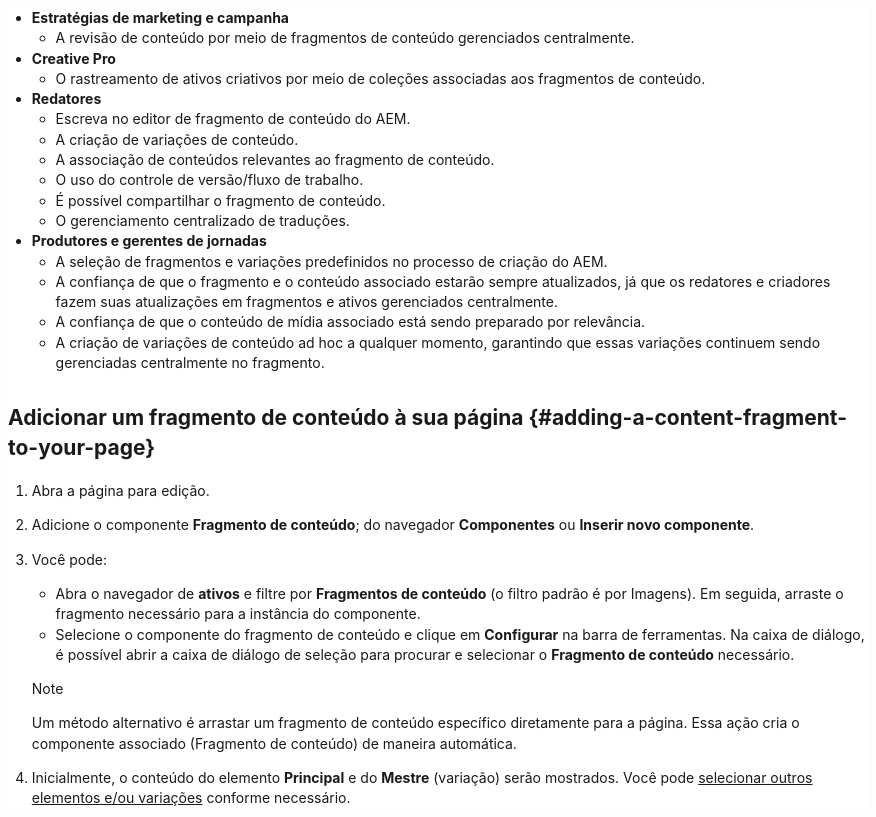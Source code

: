 * **Estratégias de marketing e campanha**
   * A revisão de conteúdo por meio de fragmentos de conteúdo gerenciados centralmente.
* **Creative Pro**
   * O rastreamento de ativos criativos por meio de coleções associadas aos fragmentos de conteúdo.
* **Redatores**
   * Escreva no editor de fragmento de conteúdo do AEM.
   * A criação de variações de conteúdo.
   * A associação de conteúdos relevantes ao fragmento de conteúdo.
   * O uso do controle de versão/fluxo de trabalho.
   * É possível compartilhar o fragmento de conteúdo.
   * O gerenciamento centralizado de traduções.
* **Produtores e gerentes de jornadas**
   * A seleção de fragmentos e variações predefinidos no processo de criação do AEM.
   * A confiança de que o fragmento e o conteúdo associado estarão sempre atualizados, já que os redatores e criadores fazem suas atualizações em fragmentos e ativos gerenciados centralmente.
   * A confiança de que o conteúdo de mídia associado está sendo preparado por relevância.
   * A criação de variações de conteúdo ad hoc a qualquer momento, garantindo que essas variações continuem sendo gerenciadas centralmente no fragmento.

## Adicionar um fragmento de conteúdo à sua página     {#adding-a-content-fragment-to-your-page}

1. Abra a página para edição.
2. Adicione o componente **Fragmento de conteúdo**; do navegador **Componentes** ou **Inserir novo componente**.
3. Você pode:
   * Abra o navegador de **ativos** e filtre por **Fragmentos de conteúdo** (o filtro padrão é por Imagens). Em seguida, arraste o fragmento necessário para a instância do componente.
   * Selecione o componente do fragmento de conteúdo e clique em **Configurar** na barra de ferramentas. Na caixa de diálogo, é possível abrir a caixa de diálogo de seleção para procurar e selecionar o **Fragmento de conteúdo** necessário.

   >[!NOTE]
   >
   >Um método alternativo é arrastar um fragmento de conteúdo específico diretamente para a página. Essa ação cria o componente associado (Fragmento de conteúdo) de maneira automática.

4. Inicialmente, o conteúdo do elemento **Principal** e do **Mestre** (variação) serão mostrados. Você pode [selecionar outros elementos e/ou variações](#selecting-the-element-or-variation) conforme necessário.
